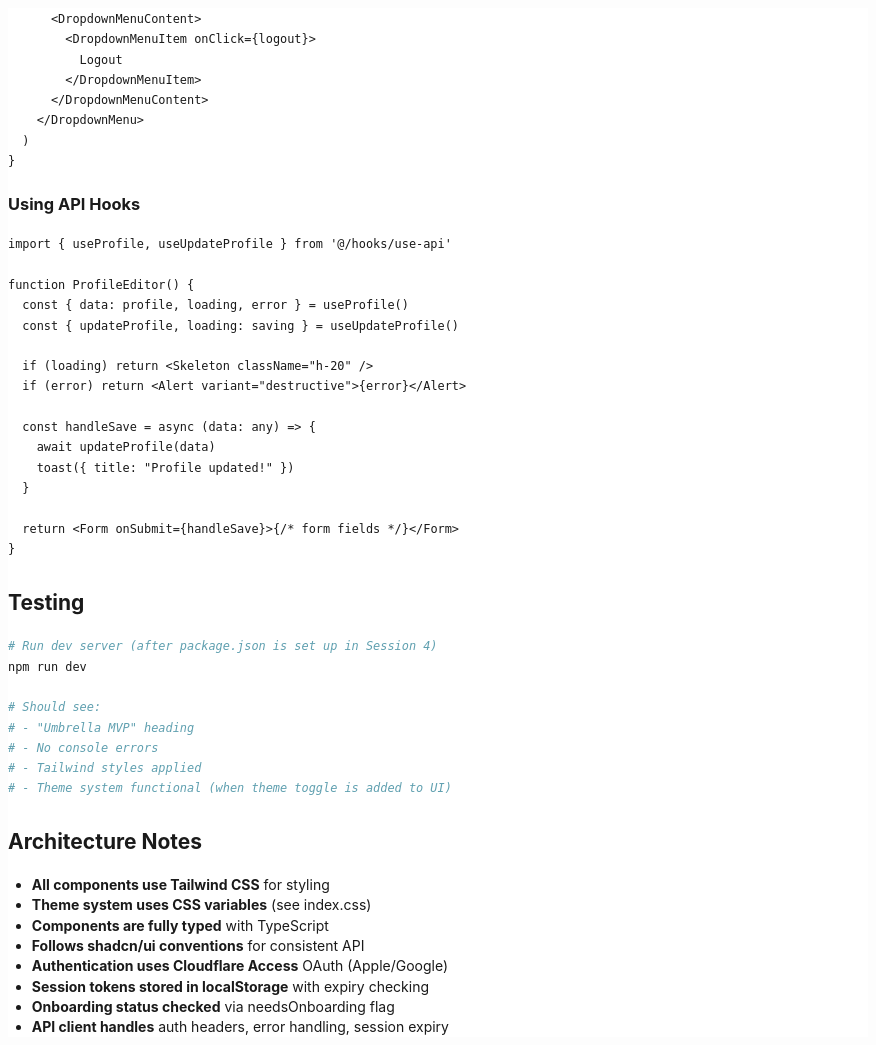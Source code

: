 ```tsx
      <DropdownMenuContent>
        <DropdownMenuItem onClick={logout}>
          Logout
        </DropdownMenuItem>
      </DropdownMenuContent>
    </DropdownMenu>
  )
}
```

### Using API Hooks

```tsx
import { useProfile, useUpdateProfile } from '@/hooks/use-api'

function ProfileEditor() {
  const { data: profile, loading, error } = useProfile()
  const { updateProfile, loading: saving } = useUpdateProfile()

  if (loading) return <Skeleton className="h-20" />
  if (error) return <Alert variant="destructive">{error}</Alert>

  const handleSave = async (data: any) => {
    await updateProfile(data)
    toast({ title: "Profile updated!" })
  }

  return <Form onSubmit={handleSave}>{/* form fields */}</Form>
}
```

## Testing

```bash
# Run dev server (after package.json is set up in Session 4)
npm run dev

# Should see:
# - "Umbrella MVP" heading
# - No console errors
# - Tailwind styles applied
# - Theme system functional (when theme toggle is added to UI)
```

## Architecture Notes

- **All components use Tailwind CSS** for styling
- **Theme system uses CSS variables** (see index.css)
- **Components are fully typed** with TypeScript
- **Follows shadcn/ui conventions** for consistent API
- **Authentication uses Cloudflare Access** OAuth (Apple/Google)
- **Session tokens stored in localStorage** with expiry checking
- **Onboarding status checked** via needsOnboarding flag
- **API client handles** auth headers, error handling, session expiry
